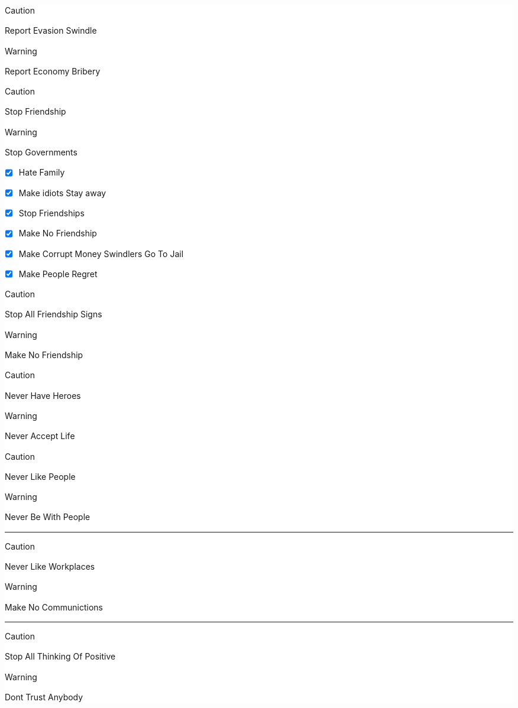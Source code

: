 
> [!CAUTION]
> Report Evasion Swindle

> [!WARNING]
> Report Economy Bribery


> [!CAUTION]
> Stop Friendship

> [!WARNING]
> Stop Governments

- [x] Hate Family
- [x] Make idiots Stay away
- [x] Stop Friendships
- [x] Make No Friendship
- [x] Make Corrupt Money Swindlers
Go To Jail
- [x] Make People Regret


> [!CAUTION]
> Stop All Friendship Signs

> [!WARNING]
> Make No Friendship


> [!CAUTION]
> Never Have Heroes

> [!WARNING]
> Never Accept Life 



> [!CAUTION]
> Never Like People

> [!WARNING]
> Never Be With People



--------------------


> [!CAUTION]
> Never Like Workplaces

> [!WARNING]
> Make No Communictions

-------------


> [!CAUTION]
> Stop All Thinking Of Positive

> [!WARNING]
> Dont Trust Anybody
